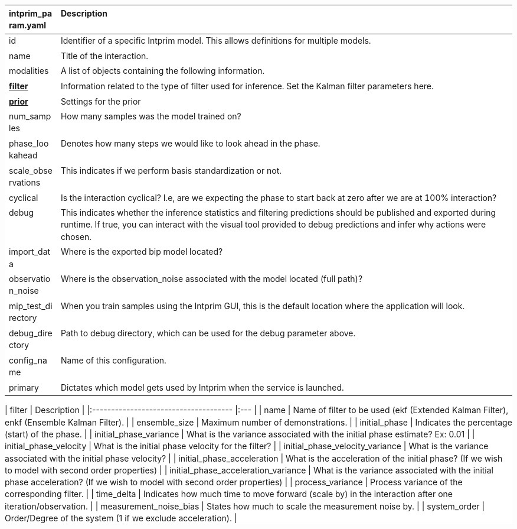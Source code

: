 | intprim_param.yaml | Description |
|:----------|:------------|
| id | Identifier of a specific Intprim model. This allows definitions for multiple models. |
| name | Title of the interaction. |
| modalities | A list of objects containing the following information. |
| [**filter**](#filter) | Information related to the type of filter used for inference. Set the Kalman filter parameters here. |
| [**prior**](#prior) |  Settings for the prior |
| num_samples | How many samples was the model trained on? |
| phase_lookahead | Denotes how many steps we would like to look ahead in the phase.  |
| scale_observations | This indicates if we perform basis standardization or not. |
| cyclical | Is the interaction cyclical? I.e, are we expecting the phase to start back at zero after we are at 100% interaction? |
| debug | This indicates whether the inference statistics and filtering predictions should be published and exported during runtime. If true, you can interact with the visual tool provided to debug predictions and infer why actions were chosen. |
| import_data | Where is the exported bip model located? |
| observation_noise | Where is the observation_noise associated with the model located (full path)? |
| mip_test_directory | When you train samples using the Intprim GUI, this is the default location where the application will look. |
| debug_directory | Path to debug directory, which can be used for the debug parameter above. |
| config_name | Name of this configuration. |
| primary | Dictates which model gets used by Intprim when the service is launched. |

<a name="filter"></a>
| filter                              	| Description	|
|:-------------------------------------	|:---	|
| name                                	| Name of filter to be used (ekf (Extended Kalman Filter), enkf (Ensemble Kalman Filter). |
| ensemble_size                       	| Maximum number of demonstrations. |
| initial_phase                       	| Indicates the percentage (start) of the phase. |
| initial_phase_variance              	| What is the variance associated with the initial phase estimate? Ex: 0.01 |
| initial_phase_velocity              	| What is the initial phase velocity for the filter? |
| initial_phase_velocity_variance     	| What is the variance associated with the initial phase velocity? |
| initial_phase_acceleration          	| What is the acceleration of the initial phase? (If we wish to model with second order properties)	|
| initial_phase_acceleration_variance 	| What is the variance associated with the initial phase acceleration? (If we wish to model with second order properties) |
| process_variance                    	| Process variance of the corresponding filter. |
| time_delta                          	| Indicates how much time to move forward (scale by) in the interaction after one iteration/observation. |
| measurement_noise_bias              	| States how much to scale the measurement noise by. |
| system_order                        	| Order/Degree of the system (1 if we exclude acceleration). |
